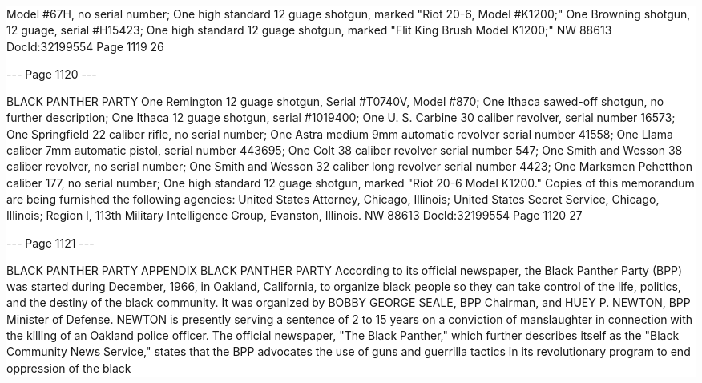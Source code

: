 Model #67H, no serial number;
One high standard 12 guage shotgun,
marked "Riot 20-6, Model #K1200;"
One Browning shotgun, 12 guage, serial
#H15423;
One high standard 12 guage shotgun,
marked "Flit King Brush Model K1200;"
NW 88613 Docld:32199554
Page 1119
26

--- Page 1120 ---

BLACK PANTHER PARTY
One Remington 12 guage shotgun,
Serial #T0740V, Model #870;
One Ithaca sawed-off shotgun, no further
description;
One Ithaca 12 guage shotgun, serial
#1019400;
One U. S. Carbine 30 caliber revolver,
serial number 16573;
One Springfield 22 caliber rifle, no
serial number;
One Astra medium 9mm automatic revolver
serial number 41558;
One Llama caliber 7mm automatic pistol,
serial number 443695;
One Colt 38 caliber revolver serial
number 547;
One Smith and Wesson 38 caliber revolver,
no serial number;
One Smith and Wesson 32 caliber long revolver
serial number 4423;
One Marksmen Pehetthon caliber 177, no
serial number;
One high standard 12 guage shotgun, marked
"Riot 20-6 Model K1200."
Copies of this memorandum are being furnished
the following agencies:
United States Attorney, Chicago, Illinois;
United States Secret Service, Chicago, Illinois;
Region I, 113th Military Intelligence Group,
Evanston, Illinois.
NW 88613 Docld:32199554
Page 1120
27

--- Page 1121 ---

BLACK PANTHER PARTY
APPENDIX
BLACK PANTHER PARTY
According to its official newspaper, the Black Panther
Party (BPP) was started during December, 1966, in Oakland,
California, to organize black people so they can take control
of the life, politics, and the destiny of the black community.
It was organized by BOBBY GEORGE SEALE, BPP Chairman, and HUEY
P. NEWTON, BPP Minister of Defense. NEWTON is presently serving
a sentence of 2 to 15 years on a conviction of manslaughter in
connection with the killing of an Oakland police officer.
The official newspaper, "The Black Panther," which further
describes itself as the "Black Community News Service," states
that the BPP advocates the use of guns and guerrilla tactics
in its revolutionary program to end oppression of the black